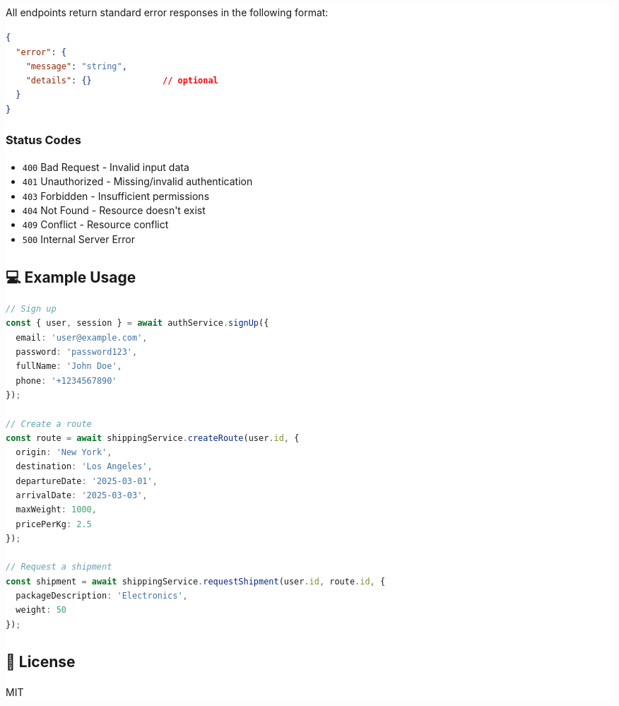 All endpoints return standard error responses in the following format:

```json
{
  "error": {
    "message": "string",
    "details": {}              // optional
  }
}
```

### Status Codes

- `400` Bad Request - Invalid input data
- `401` Unauthorized - Missing/invalid authentication
- `403` Forbidden - Insufficient permissions
- `404` Not Found - Resource doesn't exist
- `409` Conflict - Resource conflict
- `500` Internal Server Error

## 💻 Example Usage

```typescript
// Sign up
const { user, session } = await authService.signUp({
  email: 'user@example.com',
  password: 'password123',
  fullName: 'John Doe',
  phone: '+1234567890'
});

// Create a route
const route = await shippingService.createRoute(user.id, {
  origin: 'New York',
  destination: 'Los Angeles',
  departureDate: '2025-03-01',
  arrivalDate: '2025-03-03',
  maxWeight: 1000,
  pricePerKg: 2.5
});

// Request a shipment
const shipment = await shippingService.requestShipment(user.id, route.id, {
  packageDescription: 'Electronics',
  weight: 50
});
```

## 📝 License

MIT

